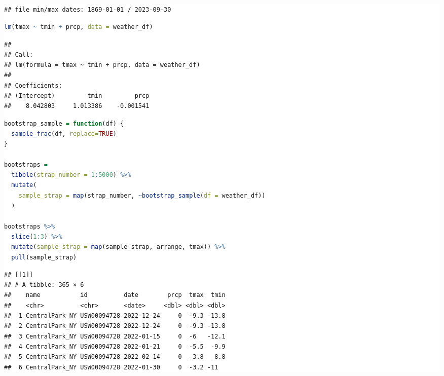     ## file min/max dates: 1869-01-01 / 2023-09-30

``` r
lm(tmax ~ tmin + prcp, data = weather_df)
```

    ## 
    ## Call:
    ## lm(formula = tmax ~ tmin + prcp, data = weather_df)
    ## 
    ## Coefficients:
    ## (Intercept)         tmin         prcp  
    ##    8.042803     1.013386    -0.001541

``` r
bootstrap_sample = function(df) {
  sample_frac(df, replace=TRUE)
}

bootstraps = 
  tibble(strap_number = 1:5000) %>% 
  mutate(
    sample_strap = map(strap_number, ~bootstrap_sample(df = weather_df))
  )

bootstraps %>% 
  slice(1:3) %>% 
  mutate(sample_strap = map(sample_strap, arrange, tmax)) %>%  
  pull(sample_strap)
```

    ## [[1]]
    ## # A tibble: 365 × 6
    ##    name           id          date        prcp  tmax  tmin
    ##    <chr>          <chr>       <date>     <dbl> <dbl> <dbl>
    ##  1 CentralPark_NY USW00094728 2022-12-24     0  -9.3 -13.8
    ##  2 CentralPark_NY USW00094728 2022-12-24     0  -9.3 -13.8
    ##  3 CentralPark_NY USW00094728 2022-01-15     0  -6   -12.1
    ##  4 CentralPark_NY USW00094728 2022-01-21     0  -5.5  -9.9
    ##  5 CentralPark_NY USW00094728 2022-02-14     0  -3.8  -8.8
    ##  6 CentralPark_NY USW00094728 2022-01-30     0  -3.2 -11  